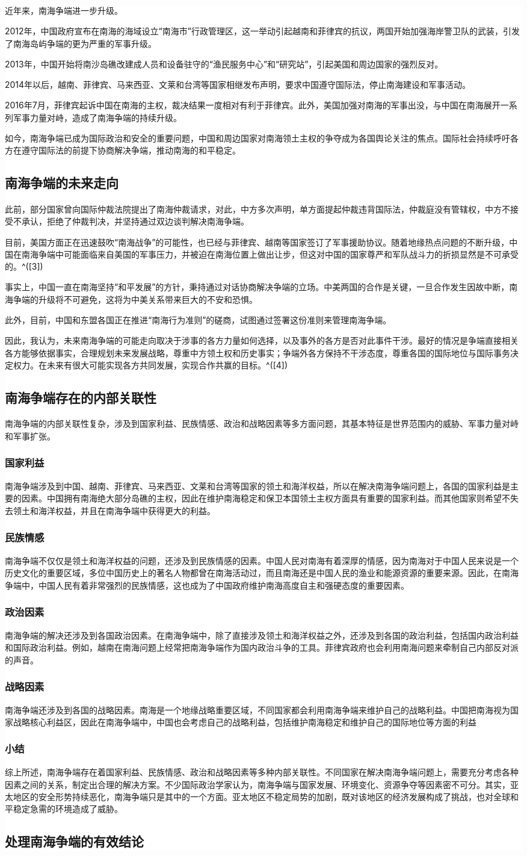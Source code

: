 近年来，南海争端进一步升级。

2012年，中国政府宣布在南海的海域设立“南海市”行政管理区，这一举动引起越南和菲律宾的抗议，两国开始加强海岸警卫队的武装，引发了南海岛屿争端的更为严重的军事升级。

2013年，中国开始将南沙岛礁改建成人员和设备驻守的“渔民服务中心”和“研究站”，引起美国和周边国家的强烈反对。

2014年以后，越南、菲律宾、马来西亚、文莱和台湾等国家相继发布声明，要求中国遵守国际法，停止南海建设和军事活动。

2016年7月，菲律宾起诉中国在南海的主权，裁决结果一度相对有利于菲律宾。此外，美国加强对南海的军事出没，与中国在南海展开一系列军事力量对峙，造成了南海争端的持续升级。

如今，南海争端已成为国际政治和安全的重要问题，中国和周边国家对南海领土主权的争夺成为各国舆论关注的焦点。国际社会持续呼吁各方在遵守国际法的前提下协商解决争端，推动南海的和平稳定。

## **南海争端的未来走向**

此前，部分国家曾向国际仲裁法院提出了南海仲裁请求，对此，中方多次声明，单方面提起仲裁违背国际法，仲裁庭没有管辖权，中方不接受不承认，拒绝了仲裁判决，并坚持通过双边谈判解决南海争端。

目前，美国方面正在迅速鼓吹“南海战争”的可能性，也已经与菲律宾、越南等国家签订了军事援助协议。随着地缘热点问题的不断升级，中国在南海争端中可能面临来自美国的军事压力，并被迫在南海位置上做出让步，但这对中国的国家尊严和军队战斗力的折损显然是不可承受的。^(\[3\])

事实上，中国一直在南海坚持“和平发展”的方针，秉持通过对话协商解决争端的立场。中美两国的合作是关键，一旦合作发生因故中断，南海争端的升级将不可避免，这将为中美关系带来巨大的不安和恐惧。

此外，目前，中国和东盟各国正在推进“南海行为准则”的磋商，试图通过签署这份准则来管理南海争端。

因此，我认为，未来南海争端的可能走向取决于涉事的各方力量如何选择，以及事外的各方是否对此事件干涉。最好的情况是争端直接相关各方能够依据事实，合理规划未来发展战略，尊重中方领土权和历史事实；争端外各方保持不干涉态度，尊重各国的国际地位与国际事务决定权力。在未来有很大可能实现各方共同发展，实现合作共赢的目标。^(\[4\])

## **南海争端存在的内部关联性**

南海争端的内部关联性复杂，涉及到国家利益、民族情感、政治和战略因素等多方面问题，其基本特征是世界范围内的威胁、军事力量对峙和军事扩张。

### **国家利益** 

南海争端涉及到中国、越南、菲律宾、马来西亚、文莱和台湾等国家的领土和海洋权益，所以在解决南海争端问题上，各国的国家利益是主要的因素。中国拥有南海绝大部分岛礁的主权，因此在维护南海稳定和保卫本国领土主权方面具有重要的国家利益。而其他国家则希望不失去领土和海洋权益，并且在南海争端中获得更大的利益。

### **民族情感** 

南海争端不仅仅是领土和海洋权益的问题，还涉及到民族情感的因素。中国人民对南海有着深厚的情感，因为南海对于中国人民来说是一个历史文化的重要区域，多位中国历史上的著名人物都曾在南海活动过，而且南海还是中国人民的渔业和能源资源的重要来源。因此，在南海争端中，中国人民有着非常强烈的民族情感，这也成为了中国政府维护南海高度自主和强硬态度的重要因素。

### **政治因素**

南海争端的解决还涉及到各国政治因素。在南海争端中，除了直接涉及领土和海洋权益之外，还涉及到各国的政治利益，包括国内政治利益和国际政治利益。例如，越南在南海问题上经常把南海争端作为国内政治斗争的工具。菲律宾政府也会利用南海问题来牵制自己内部反对派的声音。

### **战略因素** 

南海争端还涉及到各国的战略因素。南海是一个地缘战略重要区域，不同国家都会利用南海争端来维护自己的战略利益。中国把南海视为国家战略核心利益区，因此在南海争端中，中国也会考虑自己的战略利益，包括维护南海稳定和维护自己的国际地位等方面的利益

### **小结** 

综上所述，南海争端存在着国家利益、民族情感、政治和战略因素等多种内部关联性。不同国家在解决南海争端问题上，需要充分考虑各种因素之间的关系，制定出合理的解决方案。不少国际政治学家认为，南海争端与国家发展、环境变化、资源争夺等因素密不可分。其实，亚太地区的安全形势持续恶化，南海争端只是其中的一个方面。亚太地区不稳定局势的加剧，既对该地区的经济发展构成了挑战，也对全球和平稳定急需的环境造成了威胁。

## **处理南海争端的有效结论**
